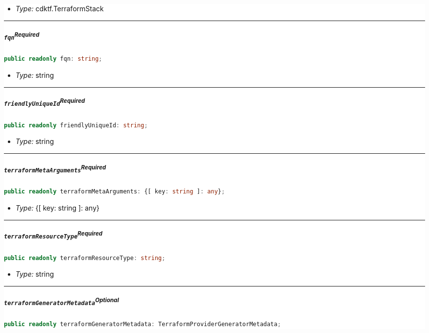 - *Type:* cdktf.TerraformStack

---

##### `fqn`<sup>Required</sup> <a name="fqn" id="@cdktf/provider-azurerm.videoAnalyzer.VideoAnalyzer.property.fqn"></a>

```typescript
public readonly fqn: string;
```

- *Type:* string

---

##### `friendlyUniqueId`<sup>Required</sup> <a name="friendlyUniqueId" id="@cdktf/provider-azurerm.videoAnalyzer.VideoAnalyzer.property.friendlyUniqueId"></a>

```typescript
public readonly friendlyUniqueId: string;
```

- *Type:* string

---

##### `terraformMetaArguments`<sup>Required</sup> <a name="terraformMetaArguments" id="@cdktf/provider-azurerm.videoAnalyzer.VideoAnalyzer.property.terraformMetaArguments"></a>

```typescript
public readonly terraformMetaArguments: {[ key: string ]: any};
```

- *Type:* {[ key: string ]: any}

---

##### `terraformResourceType`<sup>Required</sup> <a name="terraformResourceType" id="@cdktf/provider-azurerm.videoAnalyzer.VideoAnalyzer.property.terraformResourceType"></a>

```typescript
public readonly terraformResourceType: string;
```

- *Type:* string

---

##### `terraformGeneratorMetadata`<sup>Optional</sup> <a name="terraformGeneratorMetadata" id="@cdktf/provider-azurerm.videoAnalyzer.VideoAnalyzer.property.terraformGeneratorMetadata"></a>

```typescript
public readonly terraformGeneratorMetadata: TerraformProviderGeneratorMetadata;
```
